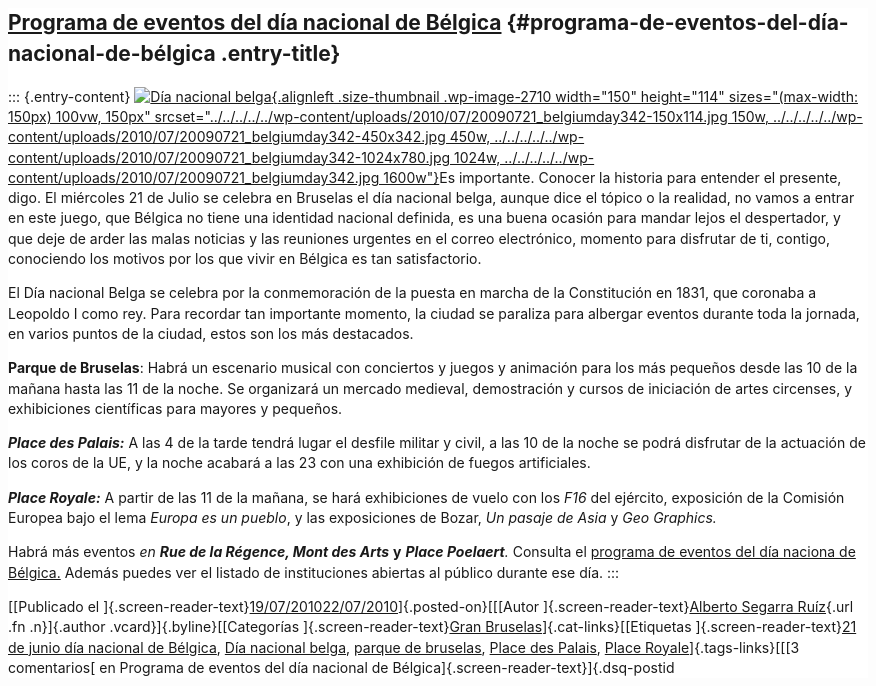 [Programa de eventos del día nacional de Bélgica](../../../../../index.html?p=2707) {#programa-de-eventos-del-día-nacional-de-bélgica .entry-title}
-----------------------------------------------------------------------------------

::: {.entry-content}
[![Día nacional
belga](../../../../../wp-content/uploads/2010/07/20090721_belgiumday342-150x114.jpg){.alignleft
.size-thumbnail .wp-image-2710 width="150" height="114"
sizes="(max-width: 150px) 100vw, 150px"
srcset="../../../../../wp-content/uploads/2010/07/20090721_belgiumday342-150x114.jpg 150w, ../../../../../wp-content/uploads/2010/07/20090721_belgiumday342-450x342.jpg 450w, ../../../../../wp-content/uploads/2010/07/20090721_belgiumday342-1024x780.jpg 1024w, ../../../../../wp-content/uploads/2010/07/20090721_belgiumday342.jpg 1600w"}](http://www.blogbruselas.com/2010/07/dia-nacional-belgica.html/20090721_belgiumday342)Es
importante. Conocer la historia para entender el presente, digo. El
miércoles 21 de Julio se celebra en Bruselas el día nacional belga,
aunque dice el tópico o la realidad, no vamos a entrar en este juego,
que Bélgica no tiene una identidad nacional definida, es una buena
ocasión para mandar lejos el despertador, y que deje de arder las malas
noticias y las reuniones urgentes en el correo electrónico, momento para
disfrutar de ti, contigo, conociendo los motivos por los que vivir en
Bélgica es tan satisfactorio.

El Día nacional Belga se celebra por la conmemoración de la puesta en
marcha de la Constitución en 1831, que coronaba a Leopoldo I como rey.
Para recordar tan importante momento, la ciudad se paraliza para
albergar eventos durante toda la jornada, en varios puntos de la ciudad,
estos son los más destacados.

**Parque de Bruselas**: Habrá un escenario musical con conciertos y
juegos y animación para los más pequeños desde las 10 de la mañana hasta
las 11 de la noche. Se organizará un mercado medieval, demostración y
cursos de iniciación de artes circenses, y exhibiciones científicas para
mayores y pequeños.

***Place des Palais:*** A las 4 de la tarde tendrá lugar el desfile
militar y civil, a las 10 de la noche se podrá disfrutar de la actuación
de los coros de la UE, y la noche acabará a las 23 con una exhibición de
fuegos artificiales.

***Place Royale:*** A partir de las 11 de la mañana, se hará
exhibiciones de vuelo con los *F16* del ejército, exposición de la
Comisión Europea bajo el lema *Europa es un pueblo*, y las exposiciones
de Bozar, *Un pasaje de Asia* y *Geo Graphics.*

Habrá más eventos *en **Rue de la Régence, Mont des Arts*** **y**
***Place Poelaert**.* Consulta el [programa de eventos del día naciona
de Bélgica.](http://www.brussels.be/artdet.cfm?id=4843&agendaid=680)
Además puedes ver el listado de instituciones abiertas al público
durante ese día.
:::

[[Publicado el
]{.screen-reader-text}[19/07/201022/07/2010](../../../../../index.html?p=2707)]{.posted-on}[[[Autor
]{.screen-reader-text}[Alberto Segarra Ruíz](../../index.html){.url .fn
.n}]{.author .vcard}]{.byline}[[Categorías ]{.screen-reader-text}[Gran
Bruselas](../../../../category/gran-bruselas/index.html)]{.cat-links}[[Etiquetas
]{.screen-reader-text}[21 de junio día nacional de
Bélgica](../../../../tag/21-de-junio-dia-nacional-de-belgica/index.html),
[Día nacional belga](../../../../tag/dia-nacional-belga/index.html),
[parque de bruselas](../../../../tag/parque-de-bruselas/index.html),
[Place des Palais](../../../../tag/place-des-palais/index.html), [Place
Royale](../../../../tag/place-royale/index.html)]{.tags-links}[[[3
comentarios[ en Programa de eventos del día nacional de
Bélgica]{.screen-reader-text}]{.dsq-postid